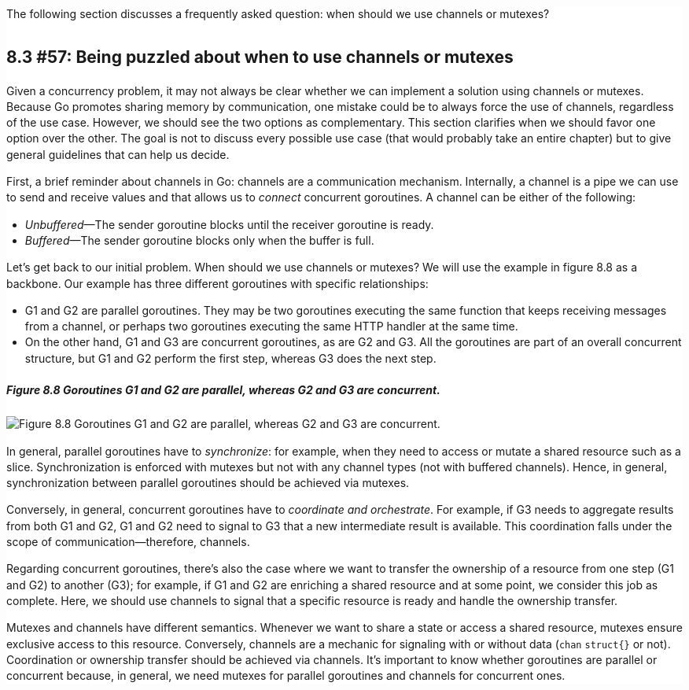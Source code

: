 The following section discusses a frequently asked question: when should we use channels or mutexes?

## 8.3 #57: Being puzzled about when to use channels or mutexes

Given a concurrency problem, it may not always be clear whether we can implement a solution using channels or mutexes. Because Go promotes sharing memory by communication, one mistake could be to always force the use of channels, regardless of the use case. However, we should see the two options as complementary. This section clarifies when we should favor one option over the other. The goal is not to discuss every possible use case (that would probably take an entire chapter) but to give general guidelines that can help us decide.

First, a brief reminder about channels in Go: channels are a communication mechanism. Internally, a channel is a pipe we can use to send and receive values and that allows us to *connect* concurrent goroutines. A channel can be either of the following:

* *Unbuffered*—The sender goroutine blocks until the receiver goroutine is ready.
* *Buffered*—The sender goroutine blocks only when the buffer is full.

Let’s get back to our initial problem. When should we use channels or mutexes? We will use the example in figure 8.8 as a backbone. Our example has three different goroutines with specific relationships:

* G1 and G2 are parallel goroutines. They may be two goroutines executing the same function that keeps receiving messages from a channel, or perhaps two goroutines executing the same HTTP handler at the same time.
* On the other hand, G1 and G3 are concurrent goroutines, as are G2 and G3. All the goroutines are part of an overall concurrent structure, but G1 and G2 perform the first step, whereas G3 does the next step.

##### Figure 8.8 Goroutines G1 and G2 are parallel, whereas G2 and G3 are concurrent.
![Figure 8.8 Goroutines G1 and G2 are parallel, whereas G2 and G3 are concurrent.](https://drek4537l1klr.cloudfront.net/harsanyi/Figures/CH08_F08_Harsanyi.png)

In general, parallel goroutines have to *synchronize*: for example, when they need to access or mutate a shared resource such as a slice. Synchronization is enforced with mutexes but not with any channel types (not with buffered channels). Hence, in general, synchronization between parallel goroutines should be achieved via mutexes.

Conversely, in general, concurrent goroutines have to *coordinate and orchestrate*. For example, if G3 needs to aggregate results from both G1 and G2, G1 and G2 need to signal to G3 that a new intermediate result is available. This coordination falls under the scope of communication—therefore, channels.

Regarding concurrent goroutines, there’s also the case where we want to transfer the ownership of a resource from one step (G1 and G2) to another (G3); for example, if G1 and G2 are enriching a shared resource and at some point, we consider this job as complete. Here, we should use channels to signal that a specific resource is ready and handle the ownership transfer.

Mutexes and channels have different semantics. Whenever we want to share a state or access a shared resource, mutexes ensure exclusive access to this resource. Conversely, channels are a mechanic for signaling with or without data (`chan` `struct{}` or not). Coordination or ownership transfer should be achieved via channels. It’s important to know whether goroutines are parallel or concurrent because, in general, we need mutexes for parallel goroutines and channels for concurrent ones.

